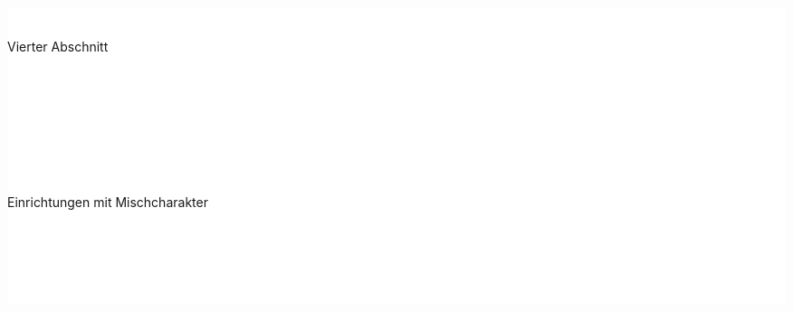 <td style align="left" valign="top" charoff="50">

 

</td>

<td style colspan="3" align="left" valign="top" charoff="50">

Vierter Abschnitt

</td>

<td style align="left" valign="top" charoff="50">

 

</td>

</tr>

<tr>

<td style align="left" valign="top" charoff="50">

 

</td>

<td style align="left" valign="top" charoff="50">

 

</td>

<td style align="left" valign="top" charoff="50">

 

</td>

<td style colspan="2" align="left" valign="top" charoff="50">

Einrichtungen mit Mischcharakter

</td>

<td style align="left" valign="top" charoff="50">

 

</td>

</tr>

<tr>

<td style align="left" valign="top" charoff="50">

 

</td>

<td style align="left" valign="top" charoff="50">

 

</td>

<td style align="left" valign="top" charoff="50">
